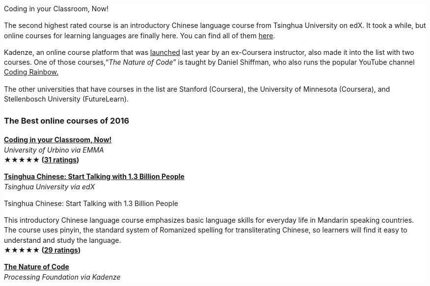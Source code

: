 

Coding in your Classroom, Now!



The second highest rated course is an introductory Chinese language course from Tsinghua University on edX. It took a while, but online courses for learning languages are finally here. You can find all of them [here](https://www.class-central.com/report/language-learning-moocs/).

Kadenze, an online course platform that was [launched](https://www.class-central.com/report/kadenze/) last year by an ex-Coursera instructor, also made it into the list with two courses. One of those courses,“_The Nature of Code_” is taught by Daniel Shiffman, who also runs the popular YouTube channel [Coding Rainbow.](https://www.youtube.com/user/shiffman)

The other universities that have courses in the list are Stanford (Coursera), the University of Minnesota (Coursera), and Stellenbosch University (FutureLearn).

### The Best online courses of 2016

[**Coding in your Classroom, Now!**](https://www.class-central.com/mooc/5652/emma-coding-in-your-classroom-now)  
_University of Urbino via EMMA_  
**★★★★★ (**[**31 ratings**](https://www.class-central.com/mooc/5652/emma-coding-in-your-classroom-now#reviews)**)**

[**Tsinghua Chinese: Start Talking with 1.3 Billion People**](https://www.class-central.com/mooc/5426/edx-tm01x-tsinghua-chinese-start-talking-with-1-3-billion-people)  
_Tsinghua University via edX_





<iframe data-width="854" data-height="480" width="700" height="393" src="/media/af213bd5f1c373d2584f66119670775e?postId=c479b55ed851" data-media-id="af213bd5f1c373d2584f66119670775e" data-thumbnail="https://i.embed.ly/1/image?url=https%3A%2F%2Fi.ytimg.com%2Fvi%2F6qhB2y7MVtY%2Fhqdefault.jpg&amp;key=4fce0568f2ce49e8b54624ef71a8a5bd" allowfullscreen="" frameborder="0"></iframe>



Tsinghua Chinese: Start Talking with 1.3 Billion People



This introductory Chinese language course emphasizes basic language skills for everyday life in Mandarin speaking countries. The course uses pinyin, the standard system of Romanized spelling for transliterating Chinese, so learners will find it easy to understand and study the language.  
**★★★★★ (**[**29 ratings**](https://www.class-central.com/mooc/5426/edx-tm01x-tsinghua-chinese-start-talking-with-1-3-billion-people#reviews)**)**

[**The Nature of Code**](https://www.class-central.com/mooc/3777/kadenze-the-nature-of-code)  
_Processing Foundation via Kadenze_





<iframe data-width="854" data-height="480" width="700" height="393" src="/media/a4cd4285b0fe43a4739c55ef2ad23880?postId=c479b55ed851" data-media-id="a4cd4285b0fe43a4739c55ef2ad23880" data-thumbnail="https://i.embed.ly/1/image?url=https%3A%2F%2Fi.ytimg.com%2Fvi%2FfS2629-8bnw%2Fhqdefault.jpg&amp;key=4fce0568f2ce49e8b54624ef71a8a5bd" allowfullscreen="" frameborder="0"></iframe>
